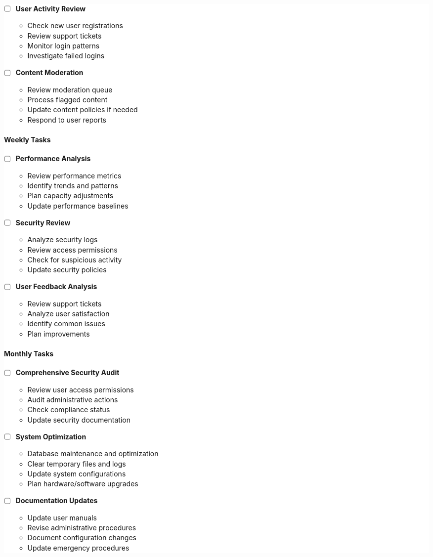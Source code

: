 -   [ ] **User Activity Review**

    -   Check new user registrations
    -   Review support tickets
    -   Monitor login patterns
    -   Investigate failed logins

-   [ ] **Content Moderation**
    -   Review moderation queue
    -   Process flagged content
    -   Update content policies if needed
    -   Respond to user reports

#### Weekly Tasks

-   [ ] **Performance Analysis**

    -   Review performance metrics
    -   Identify trends and patterns
    -   Plan capacity adjustments
    -   Update performance baselines

-   [ ] **Security Review**

    -   Analyze security logs
    -   Review access permissions
    -   Check for suspicious activity
    -   Update security policies

-   [ ] **User Feedback Analysis**
    -   Review support tickets
    -   Analyze user satisfaction
    -   Identify common issues
    -   Plan improvements

#### Monthly Tasks

-   [ ] **Comprehensive Security Audit**

    -   Review user access permissions
    -   Audit administrative actions
    -   Check compliance status
    -   Update security documentation

-   [ ] **System Optimization**

    -   Database maintenance and optimization
    -   Clear temporary files and logs
    -   Update system configurations
    -   Plan hardware/software upgrades

-   [ ] **Documentation Updates**
    -   Update user manuals
    -   Revise administrative procedures
    -   Document configuration changes
    -   Update emergency procedures
